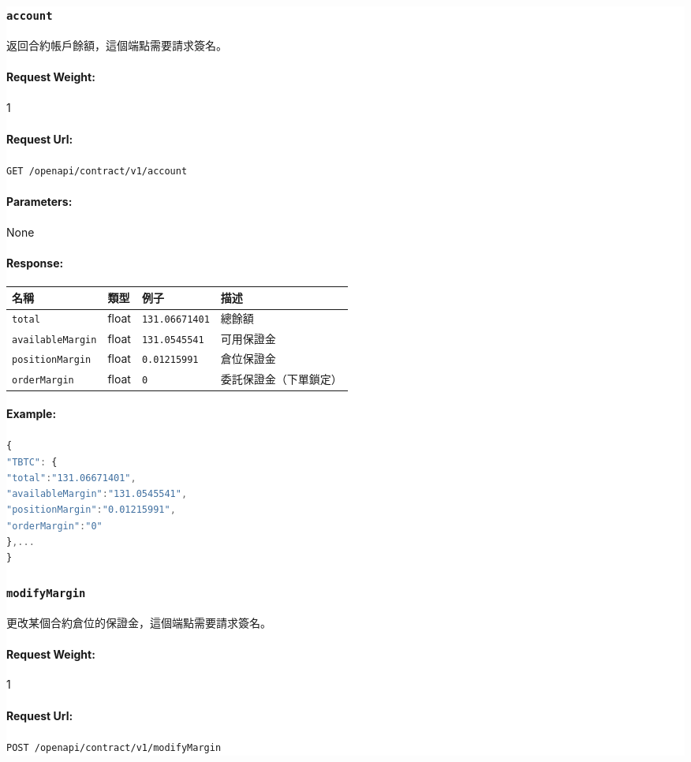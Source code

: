 ### `account`

返回合約帳戶餘額，這個端點需要請求簽名。

#### **Request Weight:**

1

#### **Request Url:**

```bash
GET /openapi/contract/v1/account
```

#### **Parameters:**

None

#### **Response:**

| 名稱 | 類型 | 例子 | 描述 |
| :--- | :--- | :--- | :--- |
| `total` | float | `131.06671401` | 總餘額 |
| `availableMargin` | float | `131.0545541` | 可用保證金 |
| `positionMargin` | float | `0.01215991` | 倉位保證金 |
| `orderMargin` | float | `0` | 委託保證金（下單鎖定） |

#### **Example:**

```javascript
{
"TBTC": {
"total":"131.06671401",
"availableMargin":"131.0545541",
"positionMargin":"0.01215991",
"orderMargin":"0"
},...
}
```

### `modifyMargin`

更改某個合約倉位的保證金，這個端點需要請求簽名。

#### **Request Weight:**

1

#### **Request Url:**

```bash
POST /openapi/contract/v1/modifyMargin
```

